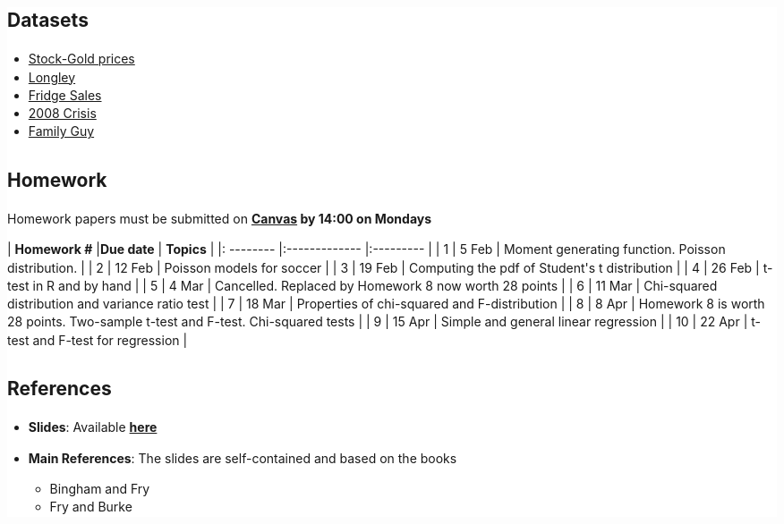 
## Datasets

- [Stock-Gold prices](/assets/pdf/teaching/2024-Statistical-Models/stock_gold.txt) 
- [Longley](/assets/pdf/teaching/2024-Statistical-Models/longley.txt)
- [Fridge Sales](/assets/pdf/teaching/2024-Statistical-Models/fridge_sales.txt)
- [2008 Crisis](/assets/pdf/teaching/2024-Statistical-Models/2008_crisis.txt)
- [Family Guy](/assets/pdf/teaching/2024-Statistical-Models/family_guy.txt)



## Homework


Homework papers must be submitted on **[Canvas](https://canvas.hull.ac.uk/courses/70065) by 14:00 on Mondays**



|  **Homework #** |**Due date**   |  **Topics**                                                                                              |
|: --------       |:------------- |:---------                                                                                                |
| 1               | 5 Feb         |  Moment generating function. Poisson distribution.                                                       |
| 2               | 12 Feb        |  Poisson models for soccer                                                                               |
| 3               | 19 Feb        |  Computing the pdf of Student's t distribution                                                           |
| 4               | 26 Feb        |  t-test in R and by hand                                                                                 |
| 5               | 4 Mar         |  Cancelled. Replaced by Homework 8 now worth 28 points                                                   |
| 6               | 11 Mar        |  Chi-squared distribution and variance ratio test                                                        |
| 7               | 18 Mar        |  Properties of chi-squared and F-distribution                                                            |
| 8               | 8 Apr         |  Homework 8 is worth 28 points. Two-sample t-test and F-test. Chi-squared tests                          |
| 9               | 15 Apr        |  Simple and general linear regression                                                                    |
| 10              | 22 Apr        |  t-test and F-test for regression                                                                        |




## References


- **Slides**: Available **[here](https://www.silviofanzon.com/2024-Statistical-Models-Slides/)**


- **Main References**: The slides are self-contained and based on the books

	* Bingham and Fry <d-cite key="bingham-fry"></d-cite>
	* Fry and Burke <d-cite key="fry-burke"></d-cite>


